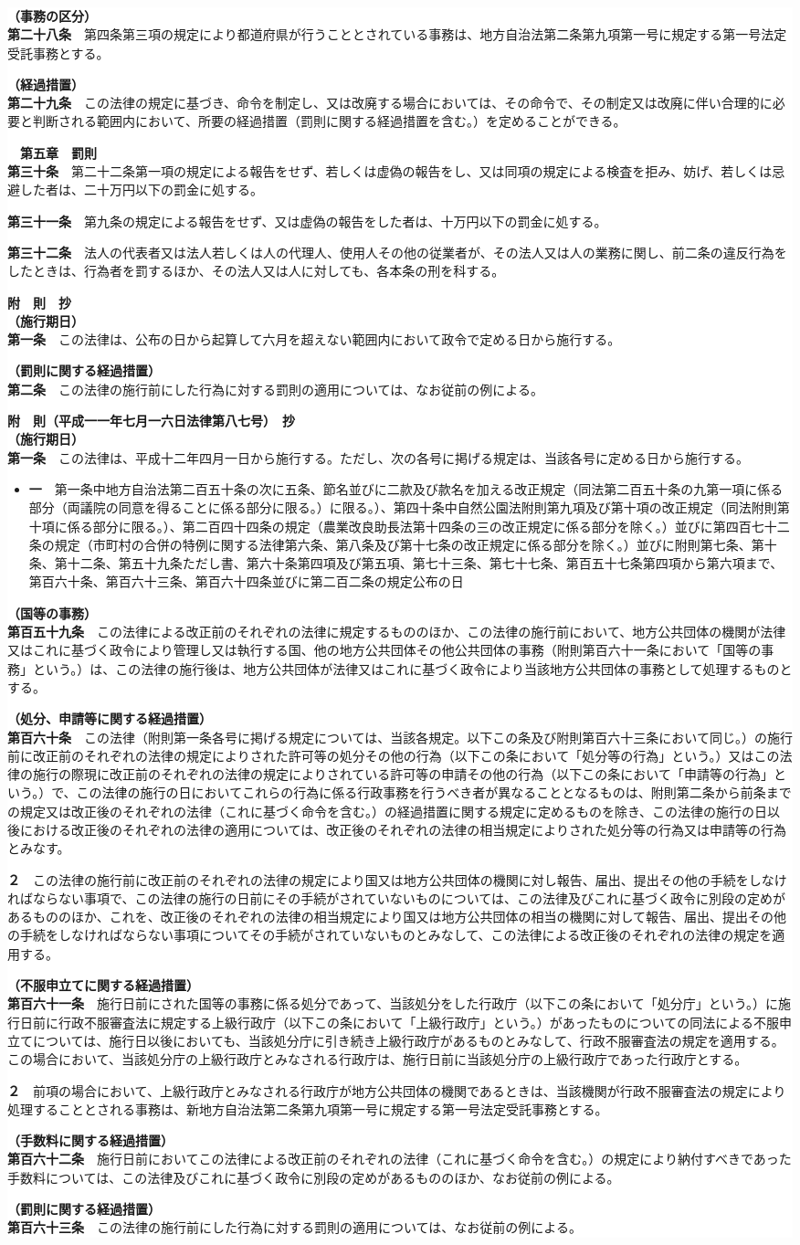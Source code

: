 **（事務の区分）**  
**第二十八条**　第四条第三項の規定により都道府県が行うこととされている事務は、地方自治法第二条第九項第一号に規定する第一号法定受託事務とする。  
  
**（経過措置）**  
**第二十九条**　この法律の規定に基づき、命令を制定し、又は改廃する場合においては、その命令で、その制定又は改廃に伴い合理的に必要と判断される範囲内において、所要の経過措置（罰則に関する経過措置を含む。）を定めることができる。  
  
&emsp;**第五章　罰則**  
**第三十条**　第二十二条第一項の規定による報告をせず、若しくは虚偽の報告をし、又は同項の規定による検査を拒み、妨げ、若しくは忌避した者は、二十万円以下の罰金に処する。  
  
**第三十一条**　第九条の規定による報告をせず、又は虚偽の報告をした者は、十万円以下の罰金に処する。  
  
**第三十二条**　法人の代表者又は法人若しくは人の代理人、使用人その他の従業者が、その法人又は人の業務に関し、前二条の違反行為をしたときは、行為者を罰するほか、その法人又は人に対しても、各本条の刑を科する。  
  
**附　則　抄**  
**（施行期日）**  
**第一条**　この法律は、公布の日から起算して六月を超えない範囲内において政令で定める日から施行する。  
  
**（罰則に関する経過措置）**  
**第二条**　この法律の施行前にした行為に対する罰則の適用については、なお従前の例による。  
  
**附　則（平成一一年七月一六日法律第八七号）　抄**  
**（施行期日）**  
**第一条**　この法律は、平成十二年四月一日から施行する。ただし、次の各号に掲げる規定は、当該各号に定める日から施行する。  
* **一**　第一条中地方自治法第二百五十条の次に五条、節名並びに二款及び款名を加える改正規定（同法第二百五十条の九第一項に係る部分（両議院の同意を得ることに係る部分に限る。）に限る。）、第四十条中自然公園法附則第九項及び第十項の改正規定（同法附則第十項に係る部分に限る。）、第二百四十四条の規定（農業改良助長法第十四条の三の改正規定に係る部分を除く。）並びに第四百七十二条の規定（市町村の合併の特例に関する法律第六条、第八条及び第十七条の改正規定に係る部分を除く。）並びに附則第七条、第十条、第十二条、第五十九条ただし書、第六十条第四項及び第五項、第七十三条、第七十七条、第百五十七条第四項から第六項まで、第百六十条、第百六十三条、第百六十四条並びに第二百二条の規定公布の日  
  
**（国等の事務）**  
**第百五十九条**　この法律による改正前のそれぞれの法律に規定するもののほか、この法律の施行前において、地方公共団体の機関が法律又はこれに基づく政令により管理し又は執行する国、他の地方公共団体その他公共団体の事務（附則第百六十一条において「国等の事務」という。）は、この法律の施行後は、地方公共団体が法律又はこれに基づく政令により当該地方公共団体の事務として処理するものとする。  
  
**（処分、申請等に関する経過措置）**  
**第百六十条**　この法律（附則第一条各号に掲げる規定については、当該各規定。以下この条及び附則第百六十三条において同じ。）の施行前に改正前のそれぞれの法律の規定によりされた許可等の処分その他の行為（以下この条において「処分等の行為」という。）又はこの法律の施行の際現に改正前のそれぞれの法律の規定によりされている許可等の申請その他の行為（以下この条において「申請等の行為」という。）で、この法律の施行の日においてこれらの行為に係る行政事務を行うべき者が異なることとなるものは、附則第二条から前条までの規定又は改正後のそれぞれの法律（これに基づく命令を含む。）の経過措置に関する規定に定めるものを除き、この法律の施行の日以後における改正後のそれぞれの法律の適用については、改正後のそれぞれの法律の相当規定によりされた処分等の行為又は申請等の行為とみなす。  
  
**２**　この法律の施行前に改正前のそれぞれの法律の規定により国又は地方公共団体の機関に対し報告、届出、提出その他の手続をしなければならない事項で、この法律の施行の日前にその手続がされていないものについては、この法律及びこれに基づく政令に別段の定めがあるもののほか、これを、改正後のそれぞれの法律の相当規定により国又は地方公共団体の相当の機関に対して報告、届出、提出その他の手続をしなければならない事項についてその手続がされていないものとみなして、この法律による改正後のそれぞれの法律の規定を適用する。  
  
**（不服申立てに関する経過措置）**  
**第百六十一条**　施行日前にされた国等の事務に係る処分であって、当該処分をした行政庁（以下この条において「処分庁」という。）に施行日前に行政不服審査法に規定する上級行政庁（以下この条において「上級行政庁」という。）があったものについての同法による不服申立てについては、施行日以後においても、当該処分庁に引き続き上級行政庁があるものとみなして、行政不服審査法の規定を適用する。この場合において、当該処分庁の上級行政庁とみなされる行政庁は、施行日前に当該処分庁の上級行政庁であった行政庁とする。  
  
**２**　前項の場合において、上級行政庁とみなされる行政庁が地方公共団体の機関であるときは、当該機関が行政不服審査法の規定により処理することとされる事務は、新地方自治法第二条第九項第一号に規定する第一号法定受託事務とする。  
  
**（手数料に関する経過措置）**  
**第百六十二条**　施行日前においてこの法律による改正前のそれぞれの法律（これに基づく命令を含む。）の規定により納付すべきであった手数料については、この法律及びこれに基づく政令に別段の定めがあるもののほか、なお従前の例による。  
  
**（罰則に関する経過措置）**  
**第百六十三条**　この法律の施行前にした行為に対する罰則の適用については、なお従前の例による。  
  